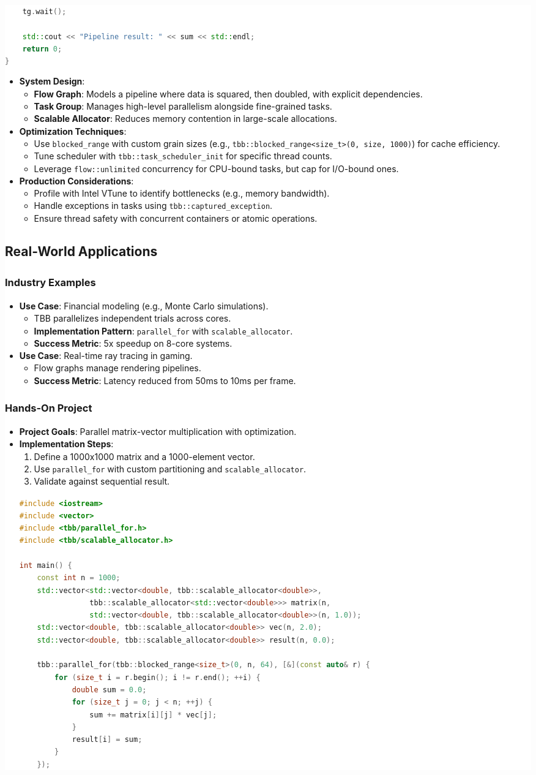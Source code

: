 ```cpp
    tg.wait();

    std::cout << "Pipeline result: " << sum << std::endl;
    return 0;
}
```
- **System Design**:
  - **Flow Graph**: Models a pipeline where data is squared, then doubled, with explicit dependencies.
  - **Task Group**: Manages high-level parallelism alongside fine-grained tasks.
  - **Scalable Allocator**: Reduces memory contention in large-scale allocations.
- **Optimization Techniques**:
  - Use `blocked_range` with custom grain sizes (e.g., `tbb::blocked_range<size_t>(0, size, 1000)`) for cache efficiency.
  - Tune scheduler with `tbb::task_scheduler_init` for specific thread counts.
  - Leverage `flow::unlimited` concurrency for CPU-bound tasks, but cap for I/O-bound ones.
- **Production Considerations**:
  - Profile with Intel VTune to identify bottlenecks (e.g., memory bandwidth).
  - Handle exceptions in tasks using `tbb::captured_exception`.
  - Ensure thread safety with concurrent containers or atomic operations.

## Real-World Applications

### Industry Examples
- **Use Case**: Financial modeling (e.g., Monte Carlo simulations).
  - TBB parallelizes independent trials across cores.
  - **Implementation Pattern**: `parallel_for` with `scalable_allocator`.
  - **Success Metric**: 5x speedup on 8-core systems.
- **Use Case**: Real-time ray tracing in gaming.
  - Flow graphs manage rendering pipelines.
  - **Success Metric**: Latency reduced from 50ms to 10ms per frame.

### Hands-On Project
- **Project Goals**: Parallel matrix-vector multiplication with optimization.
- **Implementation Steps**:
  1. Define a 1000x1000 matrix and a 1000-element vector.
  2. Use `parallel_for` with custom partitioning and `scalable_allocator`.
  3. Validate against sequential result.
  ```cpp
  #include <iostream>
  #include <vector>
  #include <tbb/parallel_for.h>
  #include <tbb/scalable_allocator.h>

  int main() {
      const int n = 1000;
      std::vector<std::vector<double, tbb::scalable_allocator<double>>, 
                  tbb::scalable_allocator<std::vector<double>>> matrix(n, 
                  std::vector<double, tbb::scalable_allocator<double>>(n, 1.0));
      std::vector<double, tbb::scalable_allocator<double>> vec(n, 2.0);
      std::vector<double, tbb::scalable_allocator<double>> result(n, 0.0);

      tbb::parallel_for(tbb::blocked_range<size_t>(0, n, 64), [&](const auto& r) {
          for (size_t i = r.begin(); i != r.end(); ++i) {
              double sum = 0.0;
              for (size_t j = 0; j < n; ++j) {
                  sum += matrix[i][j] * vec[j];
              }
              result[i] = sum;
          }
      });

  ```